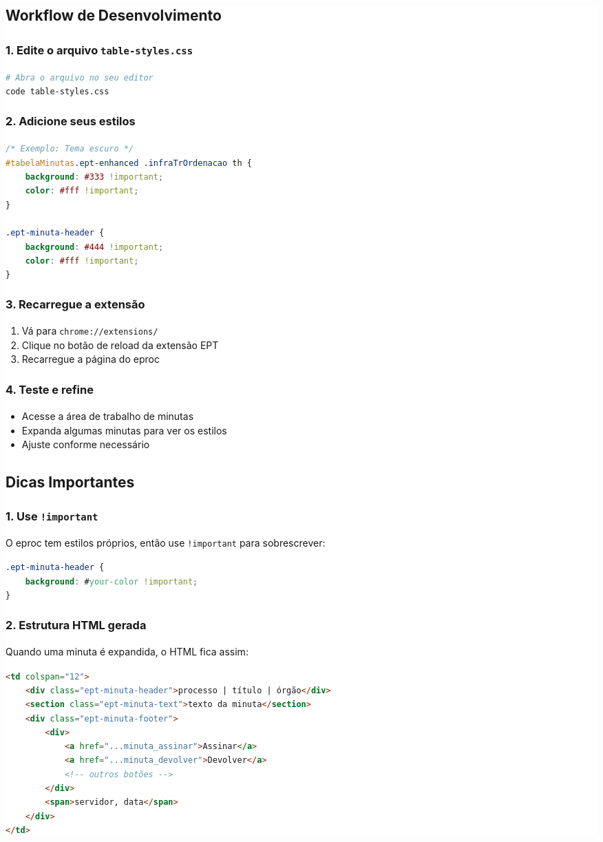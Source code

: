 ## Workflow de Desenvolvimento

### **1. Edite o arquivo `table-styles.css`**
```bash
# Abra o arquivo no seu editor
code table-styles.css
```

### **2. Adicione seus estilos**
```css
/* Exemplo: Tema escuro */
#tabelaMinutas.ept-enhanced .infraTrOrdenacao th {
    background: #333 !important;
    color: #fff !important;
}

.ept-minuta-header {
    background: #444 !important;
    color: #fff !important;
}
```

### **3. Recarregue a extensão**
1. Vá para `chrome://extensions/`
2. Clique no botão de reload da extensão EPT
3. Recarregue a página do eproc

### **4. Teste e refine**
- Acesse a área de trabalho de minutas
- Expanda algumas minutas para ver os estilos
- Ajuste conforme necessário

## Dicas Importantes

### **1. Use `!important`**
O eproc tem estilos próprios, então use `!important` para sobrescrever:
```css
.ept-minuta-header {
    background: #your-color !important;
}
```

### **2. Estrutura HTML gerada**
Quando uma minuta é expandida, o HTML fica assim:
```html
<td colspan="12">
    <div class="ept-minuta-header">processo | título | órgão</div>
    <section class="ept-minuta-text">texto da minuta</section>
    <div class="ept-minuta-footer">
        <div>
            <a href="...minuta_assinar">Assinar</a>
            <a href="...minuta_devolver">Devolver</a>
            <!-- outros botões -->
        </div>
        <span>servidor, data</span>
    </div>
</td>
```
